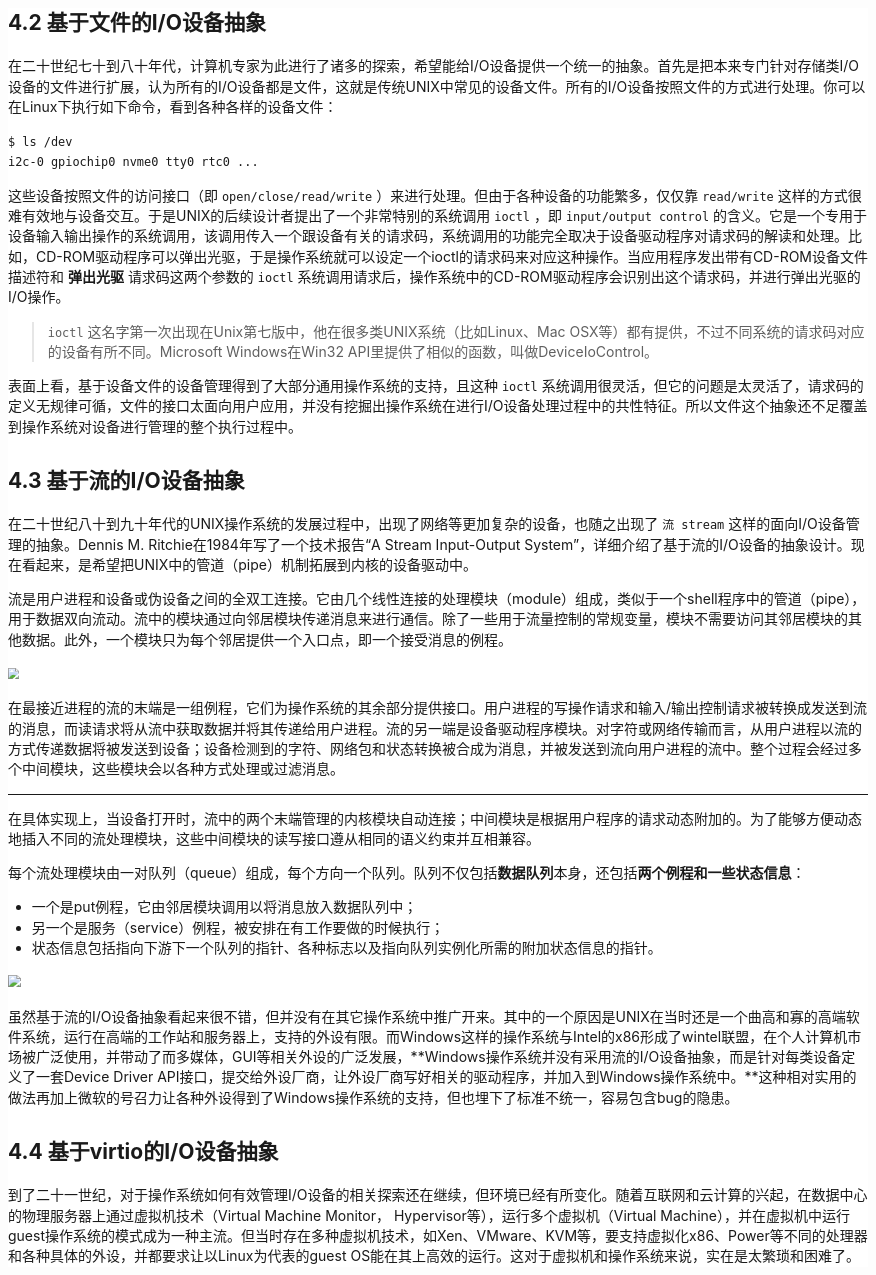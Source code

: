 ## 4.2 基于文件的I/O设备抽象

在二十世纪七十到八十年代，计算机专家为此进行了诸多的探索，希望能给I/O设备提供一个统一的抽象。首先是把本来专门针对存储类I/O设备的文件进行扩展，认为所有的I/O设备都是文件，这就是传统UNIX中常见的设备文件。所有的I/O设备按照文件的方式进行处理。你可以在Linux下执行如下命令，看到各种各样的设备文件：

```shell
$ ls /dev
i2c-0 gpiochip0 nvme0 tty0 rtc0 ...
```

这些设备按照文件的访问接口（即 `open/close/read/write` ）来进行处理。但由于各种设备的功能繁多，仅仅靠 `read/write` 这样的方式很难有效地与设备交互。于是UNIX的后续设计者提出了一个非常特别的系统调用 `ioctl` ，即 `input/output control`  的含义。它是一个专用于设备输入输出操作的系统调用，该调用传入一个跟设备有关的请求码，系统调用的功能完全取决于设备驱动程序对请求码的解读和处理。比如，CD-ROM驱动程序可以弹出光驱，于是操作系统就可以设定一个ioctl的请求码来对应这种操作。当应用程序发出带有CD-ROM设备文件描述符和 **弹出光驱** 请求码这两个参数的 `ioctl` 系统调用请求后，操作系统中的CD-ROM驱动程序会识别出这个请求码，并进行弹出光驱的I/O操作。

> `ioctl` 这名字第一次出现在Unix第七版中，他在很多类UNIX系统（比如Linux、Mac OSX等）都有提供，不过不同系统的请求码对应的设备有所不同。Microsoft Windows在Win32 API里提供了相似的函数，叫做DeviceIoControl。

表面上看，基于设备文件的设备管理得到了大部分通用操作系统的支持，且这种 `ioctl` 系统调用很灵活，但它的问题是太灵活了，请求码的定义无规律可循，文件的接口太面向用户应用，并没有挖掘出操作系统在进行I/O设备处理过程中的共性特征。所以文件这个抽象还不足覆盖到操作系统对设备进行管理的整个执行过程中。

## 4.3 基于流的I/O设备抽象

在二十世纪八十到九十年代的UNIX操作系统的发展过程中，出现了网络等更加复杂的设备，也随之出现了 `流 stream` 这样的面向I/O设备管理的抽象。Dennis M. Ritchie在1984年写了一个技术报告“A Stream Input-Output  System”，详细介绍了基于流的I/O设备的抽象设计。现在看起来，是希望把UNIX中的管道（pipe）机制拓展到内核的设备驱动中。

流是用户进程和设备或伪设备之间的全双工连接。它由几个线性连接的处理模块（module）组成，类似于一个shell程序中的管道（pipe），用于数据双向流动。流中的模块通过向邻居模块传递消息来进行通信。除了一些用于流量控制的常规变量，模块不需要访问其邻居模块的其他数据。此外，一个模块只为每个邻居提供一个入口点，即一个接受消息的例程。

<img src="https://rcore-os.cn/rCore-Tutorial-Book-v3/_images/stream.png" style="zoom: 67%;" />

在最接近进程的流的末端是一组例程，它们为操作系统的其余部分提供接口。用户进程的写操作请求和输入/输出控制请求被转换成发送到流的消息，而读请求将从流中获取数据并将其传递给用户进程。流的另一端是设备驱动程序模块。对字符或网络传输而言，从用户进程以流的方式传递数据将被发送到设备；设备检测到的字符、网络包和状态转换被合成为消息，并被发送到流向用户进程的流中。整个过程会经过多个中间模块，这些模块会以各种方式处理或过滤消息。

---

在具体实现上，当设备打开时，流中的两个末端管理的内核模块自动连接；中间模块是根据用户程序的请求动态附加的。为了能够方便动态地插入不同的流处理模块，这些中间模块的读写接口遵从相同的语义约束并互相兼容。

每个流处理模块由一对队列（queue）组成，每个方向一个队列。队列不仅包括**数据队列**本身，还包括**两个例程和一些状态信息**：

* 一个是put例程，它由邻居模块调用以将消息放入数据队列中；
* 另一个是服务（service）例程，被安排在有工作要做的时候执行；
* 状态信息包括指向下游下一个队列的指针、各种标志以及指向队列实例化所需的附加状态信息的指针。

<img src="https://rcore-os.cn/rCore-Tutorial-Book-v3/_images/stream-queue.png" style="zoom: 80%;" />

虽然基于流的I/O设备抽象看起来很不错，但并没有在其它操作系统中推广开来。其中的一个原因是UNIX在当时还是一个曲高和寡的高端软件系统，运行在高端的工作站和服务器上，支持的外设有限。而Windows这样的操作系统与Intel的x86形成了wintel联盟，在个人计算机市场被广泛使用，并带动了而多媒体，GUI等相关外设的广泛发展，**Windows操作系统并没有采用流的I/O设备抽象，而是针对每类设备定义了一套Device Driver  API接口，提交给外设厂商，让外设厂商写好相关的驱动程序，并加入到Windows操作系统中。**这种相对实用的做法再加上微软的号召力让各种外设得到了Windows操作系统的支持，但也埋下了标准不统一，容易包含bug的隐患。

## 4.4 基于virtio的I/O设备抽象

到了二十一世纪，对于操作系统如何有效管理I/O设备的相关探索还在继续，但环境已经有所变化。随着互联网和云计算的兴起，在数据中心的物理服务器上通过虚拟机技术（Virtual Machine Monitor， Hypervisor等），运行多个虚拟机（Virtual  Machine），并在虚拟机中运行guest操作系统的模式成为一种主流。但当时存在多种虚拟机技术，如Xen、VMware、KVM等，要支持虚拟化x86、Power等不同的处理器和各种具体的外设，并都要求让以Linux为代表的guest OS能在其上高效的运行。这对于虚拟机和操作系统来说，实在是太繁琐和困难了。
